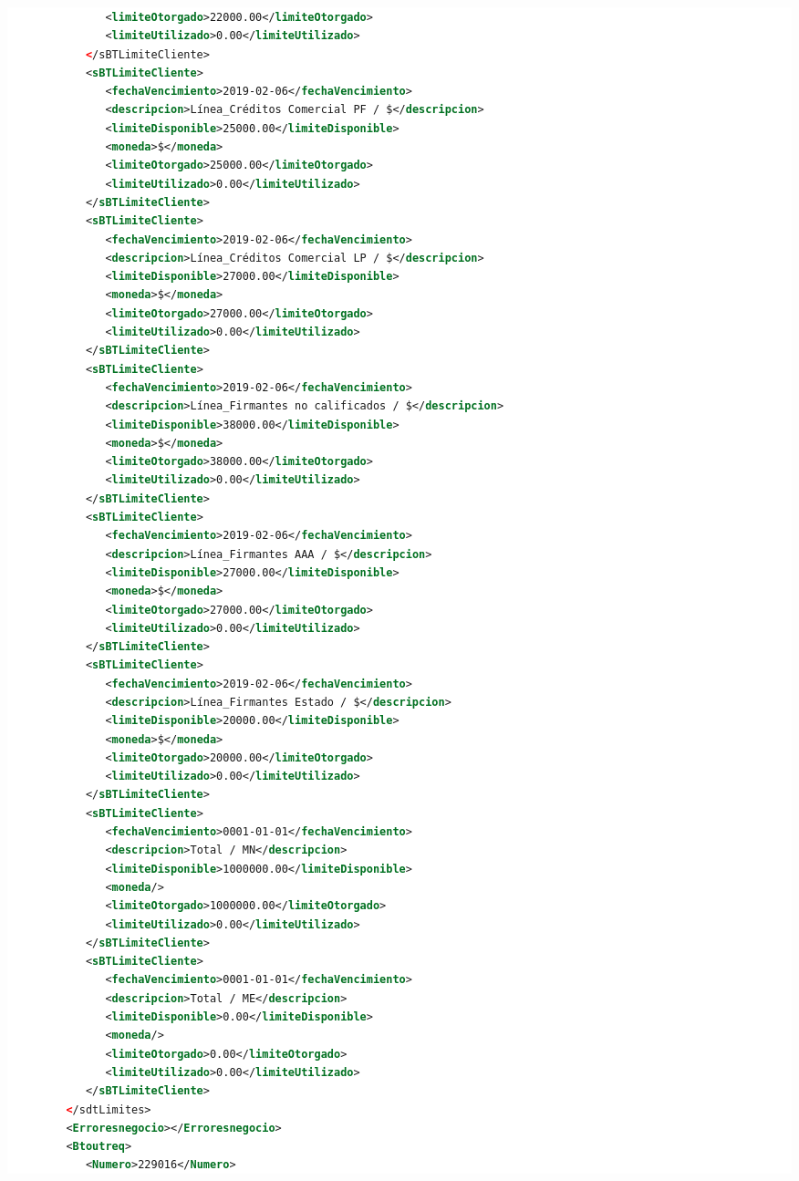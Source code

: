 ```xml
               <limiteOtorgado>22000.00</limiteOtorgado>
               <limiteUtilizado>0.00</limiteUtilizado>
            </sBTLimiteCliente>
            <sBTLimiteCliente>
               <fechaVencimiento>2019-02-06</fechaVencimiento>
               <descripcion>Línea_Créditos Comercial PF / $</descripcion>
               <limiteDisponible>25000.00</limiteDisponible>
               <moneda>$</moneda>
               <limiteOtorgado>25000.00</limiteOtorgado>
               <limiteUtilizado>0.00</limiteUtilizado>
            </sBTLimiteCliente>
            <sBTLimiteCliente>
               <fechaVencimiento>2019-02-06</fechaVencimiento>
               <descripcion>Línea_Créditos Comercial LP / $</descripcion>
               <limiteDisponible>27000.00</limiteDisponible>
               <moneda>$</moneda>
               <limiteOtorgado>27000.00</limiteOtorgado>
               <limiteUtilizado>0.00</limiteUtilizado>
            </sBTLimiteCliente>
            <sBTLimiteCliente>
               <fechaVencimiento>2019-02-06</fechaVencimiento>
               <descripcion>Línea_Firmantes no calificados / $</descripcion>
               <limiteDisponible>38000.00</limiteDisponible>
               <moneda>$</moneda>
               <limiteOtorgado>38000.00</limiteOtorgado>
               <limiteUtilizado>0.00</limiteUtilizado>
            </sBTLimiteCliente>
            <sBTLimiteCliente>
               <fechaVencimiento>2019-02-06</fechaVencimiento>
               <descripcion>Línea_Firmantes AAA / $</descripcion>
               <limiteDisponible>27000.00</limiteDisponible>
               <moneda>$</moneda>
               <limiteOtorgado>27000.00</limiteOtorgado>
               <limiteUtilizado>0.00</limiteUtilizado>
            </sBTLimiteCliente>
            <sBTLimiteCliente>
               <fechaVencimiento>2019-02-06</fechaVencimiento>
               <descripcion>Línea_Firmantes Estado / $</descripcion>
               <limiteDisponible>20000.00</limiteDisponible>
               <moneda>$</moneda>
               <limiteOtorgado>20000.00</limiteOtorgado>
               <limiteUtilizado>0.00</limiteUtilizado>
            </sBTLimiteCliente>
            <sBTLimiteCliente>
               <fechaVencimiento>0001-01-01</fechaVencimiento>
               <descripcion>Total / MN</descripcion>
               <limiteDisponible>1000000.00</limiteDisponible>
               <moneda/>
               <limiteOtorgado>1000000.00</limiteOtorgado>
               <limiteUtilizado>0.00</limiteUtilizado>
            </sBTLimiteCliente>
            <sBTLimiteCliente>
               <fechaVencimiento>0001-01-01</fechaVencimiento>
               <descripcion>Total / ME</descripcion>
               <limiteDisponible>0.00</limiteDisponible>
               <moneda/>
               <limiteOtorgado>0.00</limiteOtorgado>
               <limiteUtilizado>0.00</limiteUtilizado>
            </sBTLimiteCliente>
         </sdtLimites>
         <Erroresnegocio></Erroresnegocio>
         <Btoutreq>
            <Numero>229016</Numero>
```